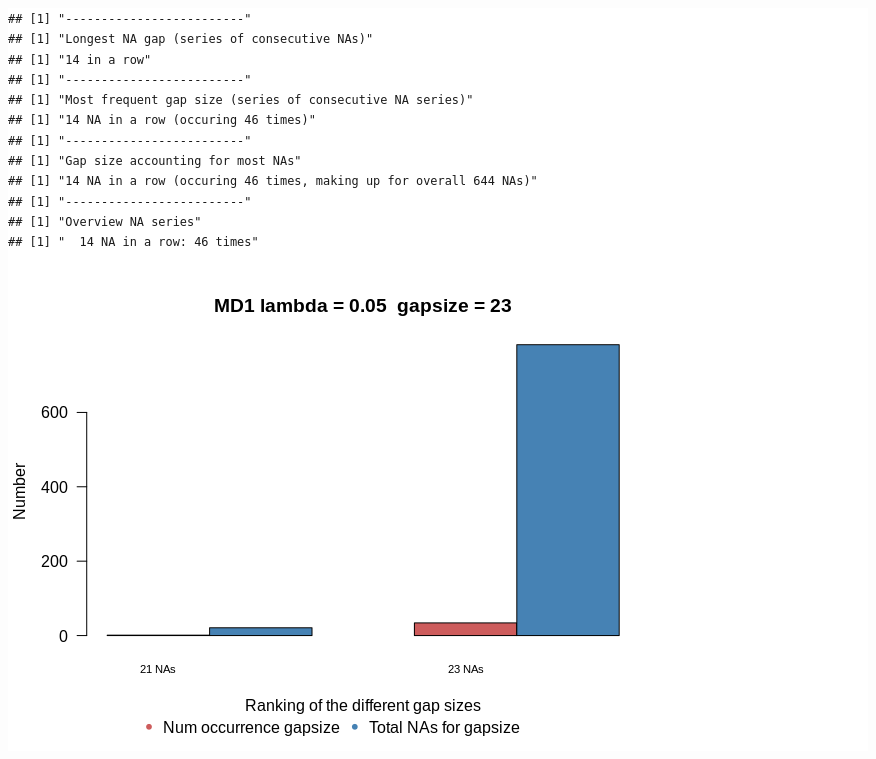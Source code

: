     ## [1] "-------------------------"
    ## [1] "Longest NA gap (series of consecutive NAs)"
    ## [1] "14 in a row"
    ## [1] "-------------------------"
    ## [1] "Most frequent gap size (series of consecutive NA series)"
    ## [1] "14 NA in a row (occuring 46 times)"
    ## [1] "-------------------------"
    ## [1] "Gap size accounting for most NAs"
    ## [1] "14 NA in a row (occuring 46 times, making up for overall 644 NAs)"
    ## [1] "-------------------------"
    ## [1] "Overview NA series"
    ## [1] "  14 NA in a row: 46 times"

![](ETL6.impute.sim.gapsize.MD1_files/figure-markdown_github/all_distribution_gapsize-8.png)
